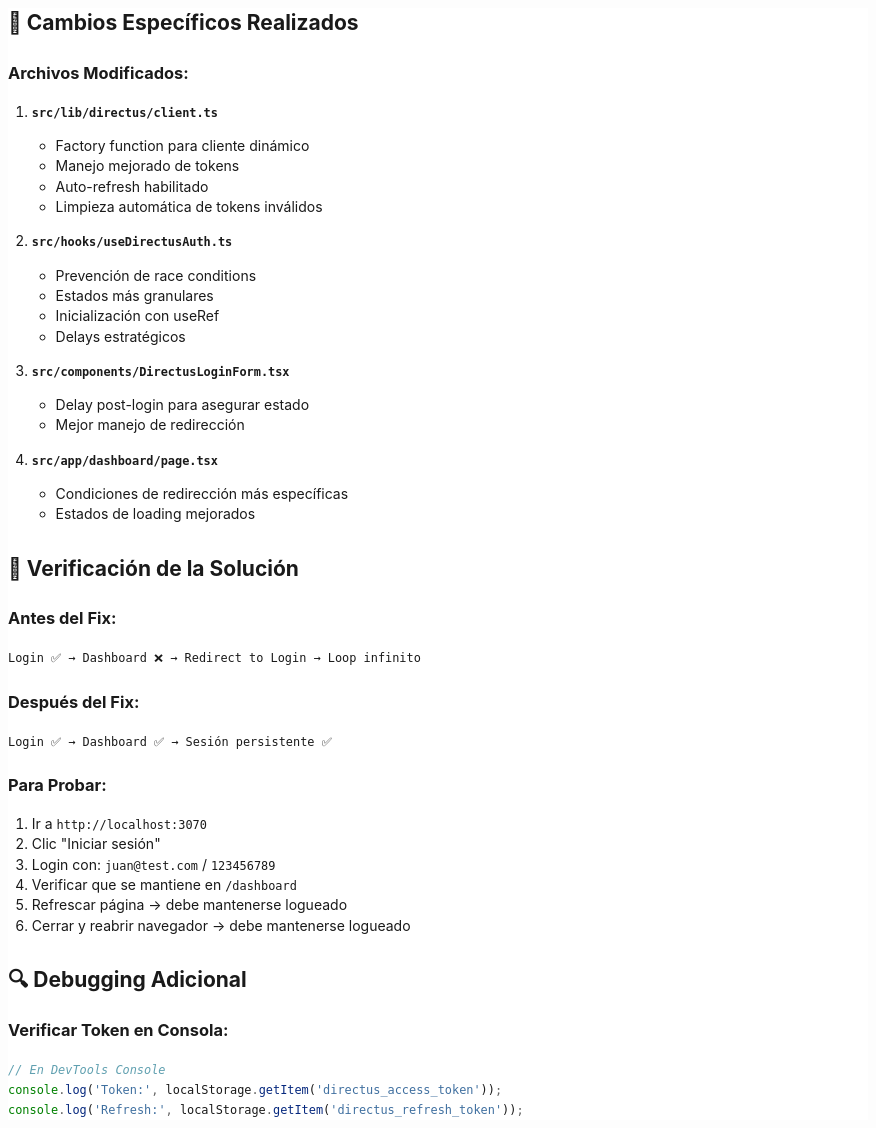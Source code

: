 ## 🔧 Cambios Específicos Realizados

### Archivos Modificados:

1. **`src/lib/directus/client.ts`**
   - Factory function para cliente dinámico
   - Manejo mejorado de tokens
   - Auto-refresh habilitado
   - Limpieza automática de tokens inválidos

2. **`src/hooks/useDirectusAuth.ts`**
   - Prevención de race conditions
   - Estados más granulares
   - Inicialización con useRef
   - Delays estratégicos

3. **`src/components/DirectusLoginForm.tsx`**
   - Delay post-login para asegurar estado
   - Mejor manejo de redirección

4. **`src/app/dashboard/page.tsx`**
   - Condiciones de redirección más específicas
   - Estados de loading mejorados

## 🧪 Verificación de la Solución

### Antes del Fix:
```
Login ✅ → Dashboard ❌ → Redirect to Login → Loop infinito
```

### Después del Fix:
```
Login ✅ → Dashboard ✅ → Sesión persistente ✅
```

### Para Probar:
1. Ir a `http://localhost:3070`
2. Clic "Iniciar sesión"
3. Login con: `juan@test.com` / `123456789`
4. Verificar que se mantiene en `/dashboard`
5. Refrescar página → debe mantenerse logueado
6. Cerrar y reabrir navegador → debe mantenerse logueado

## 🔍 Debugging Adicional

### Verificar Token en Consola:
```javascript
// En DevTools Console
console.log('Token:', localStorage.getItem('directus_access_token'));
console.log('Refresh:', localStorage.getItem('directus_refresh_token'));
```
